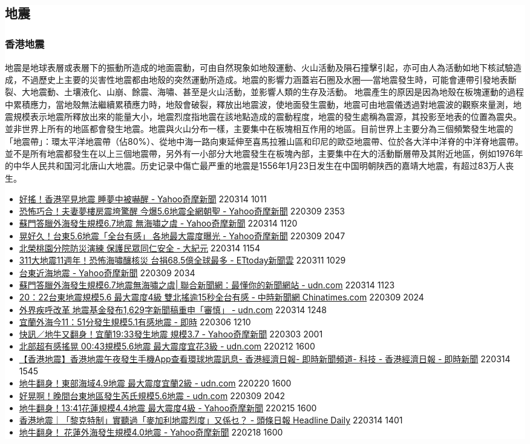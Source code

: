 ## 地震

### 香港地震

地震是地球表層或表層下的振動所造成的地面震動，可由自然現象如地殼運動、火山活動及隕石撞擊引起，亦可由人為活動如地下核試驗造成，不過歷史上主要的災害性地震都由地殼的突然運動所造成。地震的影響力涵蓋岩石圈及水圈──當地震發生時，可能會連帶引發地表斷裂、大地震動、土壤液化、山崩、餘震、海嘯、甚至是火山活動，並影響人類的生存及活動。
地震產生的原因是因為地殼在板塊運動的過程中累積應力，當地殼無法繼續累積應力時，地殼會破裂，釋放出地震波，使地面發生震動，地震可由地震儀透過對地震波的觀察來量測，地震規模表示地震所釋放出來的能量大小，地震烈度指地震在該地點造成的震動程度，地震的發生處稱為震源，其投影至地表的位置為震央。
並非世界上所有的地區都會發生地震。地震與火山分布一樣，主要集中在板塊相互作用的地區。目前世界上主要分為三個頻繁發生地震的「地震帶」：環太平洋地震帶（佔80%）、從地中海一路向東延伸至喜馬拉雅山區和印尼的歐亞地震帶、位於各大洋中洋脊的中洋脊地震帶。並不是所有地震都發生在以上三個地震帶，另外有一小部分大地震發生在板塊內部，主要集中在大的活動斷層帶及其附近地區，例如1976年的中华人民共和国河北唐山大地震。历史记录中傷亡最严重的地震是1556年1月23日发生在中国明朝陕西的嘉靖大地震，有超过83万人丧生。
- [好搖！香港罕見地震 睡夢中被嚇醒 - Yahoo奇摩新聞](https://tw.news.yahoo.com/%E5%A5%BD%E6%90%96-%E9%A6%99%E6%B8%AF%E7%BD%95%E8%A6%8B%E5%9C%B0%E9%9C%87-%E7%9D%A1%E5%A4%A2%E4%B8%AD%E8%A2%AB%E5%9A%87%E9%86%92-015514642.html "好搖！香港罕見地震 睡夢中被嚇醒 - Yahoo奇摩新聞") 220314 1011
- [恐怖巧合！夫妻夢樓房震垮驚醒 今爆5.6地震全網朝聖 - Yahoo奇摩新聞](https://tw.news.yahoo.com/%E6%81%90%E6%80%96%E5%B7%A7%E5%90%88-%E5%A4%AB%E5%A6%BB%E5%A4%A2%E6%A8%93%E6%88%BF%E9%9C%87%E5%9E%AE%E9%A9%9A%E9%86%92-%E4%BB%8A%E7%88%865-6%E5%9C%B0%E9%9C%87%E5%85%A8%E7%B6%B2%E6%9C%9D%E8%81%96-155332551.html "恐怖巧合！夫妻夢樓房震垮驚醒 今爆5.6地震全網朝聖 - Yahoo奇摩新聞") 220309 2353
- [蘇門答臘外海發生規模6.7地震 無海嘯之虞 - Yahoo奇摩新聞](https://tw.news.yahoo.com/%E8%98%87%E9%96%80%E7%AD%94%E8%87%98%E5%A4%96%E6%B5%B7%E7%99%BC%E7%94%9F%E8%A6%8F%E6%A8%A16-7%E5%9C%B0%E9%9C%87-%E7%84%A1%E6%B5%B7%E5%98%AF%E4%B9%8B%E8%99%9E-030304141.html "蘇門答臘外海發生規模6.7地震 無海嘯之虞 - Yahoo奇摩新聞") 220314 1120
- [晃好久！台東5.6地震「全台有感」 各地最大震度曝光 - Yahoo奇摩新聞](https://tw.news.yahoo.com/%E6%99%83%E5%A5%BD%E4%B9%85-%E6%9D%B1%E9%83%A8%E6%B5%B7%E5%9F%9F%E7%99%BC%E7%94%9F%E6%9C%89%E6%84%9F%E5%9C%B0%E9%9C%87-122723274.html "晃好久！台東5.6地震「全台有感」 各地最大震度曝光 - Yahoo奇摩新聞") 220309 2047
- [北榮桃園分院防災演練 保護民眾同仁安全 - 大紀元](https://www.epochtimes.com/b5/22/3/14/n13644380.htm "北榮桃園分院防災演練 保護民眾同仁安全 - 大紀元") 220314 1154
- [311大地震11週年！恐怖海嘯釀核災 台捐68.5億全球最多 - ETtoday新聞雲](https://www.ettoday.net/news/20220311/2205763.htm "311大地震11週年！恐怖海嘯釀核災 台捐68.5億全球最多 - ETtoday新聞雲") 220311 1029
- [台東近海地震 - Yahoo奇摩新聞](https://tw.news.yahoo.com/%E5%8F%B0%E6%9D%B1%E8%BF%91%E6%B5%B7%E5%9C%B0%E9%9C%87-123447937.html "台東近海地震 - Yahoo奇摩新聞") 220309 2034
- [蘇門答臘外海發生規模6.7地震無海嘯之虞| 聯合新聞網：最懂你的新聞網站 - udn.com](https://udn.com/news/story/6812/6162707?from=udn-ch1_breaknews-1-cate5-news "蘇門答臘外海發生規模6.7地震無海嘯之虞| 聯合新聞網：最懂你的新聞網站 - udn.com") 220314 1123
- [20：22台東地震規模5.6 最大震度4級 雙北搖逾15秒全台有感 - 中時新聞網 Chinatimes.com](https://www.chinatimes.com/realtimenews/20220309005109-260405 "20：22台東地震規模5.6 最大震度4級 雙北搖逾15秒全台有感 - 中時新聞網 Chinatimes.com") 220309 2024
- [外界疾呼改革 地震基金發布1,629字新聞稿重申「審慎」 - udn.com](https://udn.com/news/story/7239/6163094 "外界疾呼改革 地震基金發布1,629字新聞稿重申「審慎」 - udn.com") 220314 1248
- [宜蘭外海今11：51分發生規模5.1有感地震 - 即時](https://news.ltn.com.tw/news/life/breakingnews/3850260 "宜蘭外海今11：51分發生規模5.1有感地震 - 即時") 220306 1210
- [快訊／地牛又翻身！宜蘭19:33發生地震 規模3.7 - Yahoo奇摩新聞](https://tw.news.yahoo.com/%E5%BF%AB%E8%A8%8A-%E5%9C%B0%E7%89%9B%E5%8F%88%E7%BF%BB%E8%BA%AB-%E5%AE%9C%E8%98%AD19-33%E7%99%BC%E7%94%9F%E5%9C%B0%E9%9C%87-%E8%A6%8F%E6%A8%A13-120111313.html "快訊／地牛又翻身！宜蘭19:33發生地震 規模3.7 - Yahoo奇摩新聞") 220303 2001
- [北部超有感搖晃 00:43規模5.6地震 最大震度宜花3級 - udn.com](https://udn.com/news/story/7266/6092757 "北部超有感搖晃 00:43規模5.6地震 最大震度宜花3級 - udn.com") 220212 1600
- [【香港地震】香港地震午夜發生手機App查看環球地震訊息- 香港經濟日報- 即時新聞頻道- 科技 - 香港經濟日報 - 即時新聞](https://inews.hket.com/article/3202455/%E3%80%90%E9%A6%99%E6%B8%AF%E5%9C%B0%E9%9C%87%E3%80%91%E9%A6%99%E6%B8%AF%E5%9C%B0%E9%9C%87%E5%8D%88%E5%A4%9C%E7%99%BC%E7%94%9F%E3%80%80%E6%89%8B%E6%A9%9FApp%E6%9F%A5%E7%9C%8B%E7%92%B0%E7%90%83%E5%9C%B0%E9%9C%87%E8%A8%8A%E6%81%AF?mtc=20040 "【香港地震】香港地震午夜發生手機App查看環球地震訊息- 香港經濟日報- 即時新聞頻道- 科技 - 香港經濟日報 - 即時新聞") 220314 1545
- [地牛翻身！東部海域4.9地震 最大震度宜蘭2級 - udn.com](https://udn.com/news/story/7266/6111505 "地牛翻身！東部海域4.9地震 最大震度宜蘭2級 - udn.com") 220220 1600
- [好晃啊！晚間台東地區發生芮氏規模5.6地震 - udn.com](https://udn.com/news/story/7266/6152935 "好晃啊！晚間台東地區發生芮氏規模5.6地震 - udn.com") 220309 2042
- [地牛翻身！13:41花蓮規模4.4地震 最大震度4級 - Yahoo奇摩新聞](https://tw.news.yahoo.com/%E5%9C%B0%E7%89%9B%E7%BF%BB%E8%BA%AB%EF%BC%81-1341-%E8%8A%B1%E8%93%AE%E5%9C%B0%E9%9C%87%E8%A6%8F%E6%A8%A1-44-%E6%9C%80%E5%A4%A7%E9%9C%87%E5%BA%A6-4-%E7%B4%9A-055514089.html "地牛翻身！13:41花蓮規模4.4地震 最大震度4級 - Yahoo奇摩新聞") 220215 1600
- [香港地震｜「黎克特制」實聽過「麥加利地震烈度」又係乜？ - 頭條日報 Headline Daily](https://hd.stheadline.com/life/hotpicks/20220314/717460/%E7%94%9F%E6%B4%BB%E6%B6%88%E8%B2%BB-hotpicks-%E9%A6%99%E6%B8%AF%E5%9C%B0%E9%9C%87-%E9%BB%8E%E5%85%8B%E7%89%B9%E5%88%B6-%E5%AF%A6%E8%81%BD%E9%81%8E-%E9%BA%A5%E5%8A%A0%E5%88%A9%E5%9C%B0%E9%9C%87%E7%83%88%E5%BA%A6-%E5%8F%88%E4%BF%82%E4%B9%9C "香港地震｜「黎克特制」實聽過「麥加利地震烈度」又係乜？ - 頭條日報 Headline Daily") 220314 1401
- [地牛翻身！ 花蓮外海發生規模4.0地震 - Yahoo奇摩新聞](https://tw.news.yahoo.com/%E5%9C%B0%E7%89%9B%E7%BF%BB%E8%BA%AB-%E8%8A%B1%E8%93%AE%E5%A4%96%E6%B5%B7%E7%99%BC%E7%94%9F%E8%A6%8F%E6%A8%A14-0%E5%9C%B0%E9%9C%87-145135055.html "地牛翻身！ 花蓮外海發生規模4.0地震 - Yahoo奇摩新聞") 220218 1600